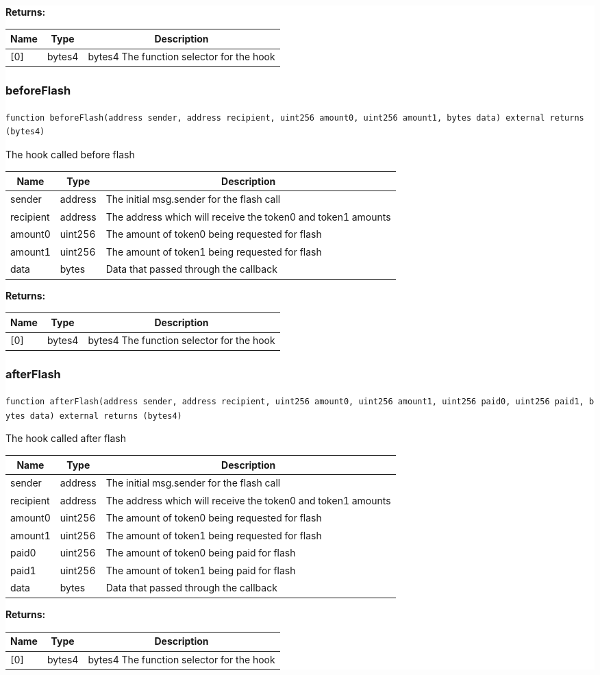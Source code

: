 **Returns:**

| Name | Type | Description |
| ---- | ---- | ----------- |
| [0] | bytes4 | bytes4 The function selector for the hook |

### beforeFlash

```solidity
function beforeFlash(address sender, address recipient, uint256 amount0, uint256 amount1, bytes data) external returns (bytes4)
```

The hook called before flash

| Name | Type | Description |
| ---- | ---- | ----------- |
| sender | address | The initial msg.sender for the flash call |
| recipient | address | The address which will receive the token0 and token1 amounts |
| amount0 | uint256 | The amount of token0 being requested for flash |
| amount1 | uint256 | The amount of token1 being requested for flash |
| data | bytes | Data that passed through the callback |

**Returns:**

| Name | Type | Description |
| ---- | ---- | ----------- |
| [0] | bytes4 | bytes4 The function selector for the hook |

### afterFlash

```solidity
function afterFlash(address sender, address recipient, uint256 amount0, uint256 amount1, uint256 paid0, uint256 paid1, bytes data) external returns (bytes4)
```

The hook called after flash

| Name | Type | Description |
| ---- | ---- | ----------- |
| sender | address | The initial msg.sender for the flash call |
| recipient | address | The address which will receive the token0 and token1 amounts |
| amount0 | uint256 | The amount of token0 being requested for flash |
| amount1 | uint256 | The amount of token1 being requested for flash |
| paid0 | uint256 | The amount of token0 being paid for flash |
| paid1 | uint256 | The amount of token1 being paid for flash |
| data | bytes | Data that passed through the callback |

**Returns:**

| Name | Type | Description |
| ---- | ---- | ----------- |
| [0] | bytes4 | bytes4 The function selector for the hook |

